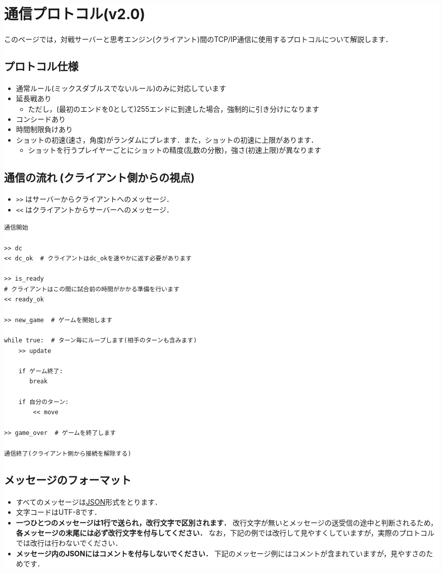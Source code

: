 # 通信プロトコル(v2.0)

このページでは，対戦サーバーと思考エンジン(クライアント)間のTCP/IP通信に使用するプロトコルについて解説します．

## プロトコル仕様

- 通常ルール(ミックスダブルスでないルール)のみに対応しています
- 延長戦あり
  - ただし，(最初のエンドを0として)255エンドに到達した場合，強制的に引き分けになります
- コンシードあり
- 時間制限負けあり
- ショットの初速(速さ，角度)がランダムにブレます．また，ショットの初速に上限があります．
  - ショットを行うプレイヤーごとにショットの精度(乱数の分散)，強さ(初速上限)が異なります

## 通信の流れ (クライアント側からの視点)

- `>>` はサーバーからクライアントへのメッセージ．
- `<<` はクライアントからサーバーへのメッセージ．

```
通信開始

>> dc
<< dc_ok  # クライアントはdc_okを速やかに返す必要があります

>> is_ready
# クライアントはこの間に試合前の時間がかかる準備を行います
<< ready_ok

>> new_game  # ゲームを開始します

while true:  # ターン毎にループします(相手のターンも含みます)
    >> update

    if ゲーム終了:
       break

    if 自分のターン:
        << move

>> game_over  # ゲームを終了します

通信終了(クライアント側から接続を解除する)
```

## メッセージのフォーマット

- すべてのメッセージは[JSON](https://www.json.org/json-ja.html)形式をとります．
- 文字コードはUTF-8です．
- **一つひとつのメッセージは1行で送られ，改行文字で区別されます．**
  改行文字が無いとメッセージの送受信の途中と判断されるため， **各メッセージの末尾には必ず改行文字を付与してください．**
  なお，下記の例では改行して見やすくしていますが，実際のプロトコルでは改行は行わないでください．
- **メッセージ内のJSONにはコメントを付与しないでください．**
  下記のメッセージ例にはコメントが含まれていますが，見やすさのためです．
